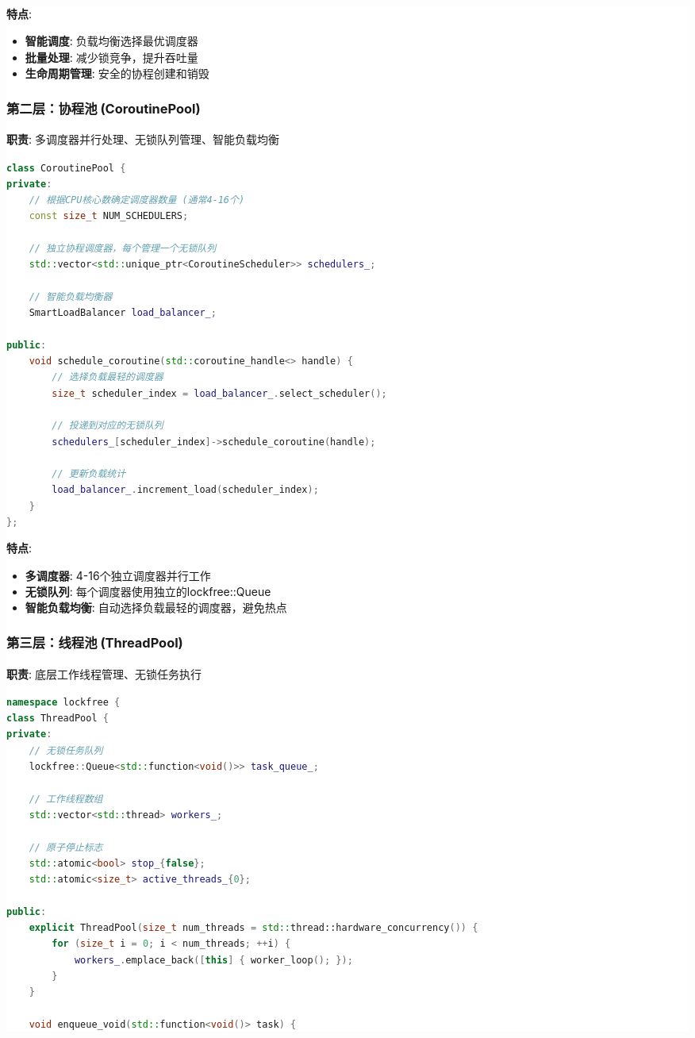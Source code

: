 **特点**:
- **智能调度**: 负载均衡选择最优调度器
- **批量处理**: 减少锁竞争，提升吞吐量
- **生命周期管理**: 安全的协程创建和销毁

### 第二层：协程池 (CoroutinePool)

**职责**: 多调度器并行处理、无锁队列管理、智能负载均衡

```cpp
class CoroutinePool {
private:
    // 根据CPU核心数确定调度器数量 (通常4-16个)
    const size_t NUM_SCHEDULERS;
    
    // 独立协程调度器，每个管理一个无锁队列
    std::vector<std::unique_ptr<CoroutineScheduler>> schedulers_;
    
    // 智能负载均衡器
    SmartLoadBalancer load_balancer_;
    
public:
    void schedule_coroutine(std::coroutine_handle<> handle) {
        // 选择负载最轻的调度器
        size_t scheduler_index = load_balancer_.select_scheduler();
        
        // 投递到对应的无锁队列
        schedulers_[scheduler_index]->schedule_coroutine(handle);
        
        // 更新负载统计
        load_balancer_.increment_load(scheduler_index);
    }
};
```

**特点**:
- **多调度器**: 4-16个独立调度器并行工作
- **无锁队列**: 每个调度器使用独立的lockfree::Queue
- **智能负载均衡**: 自动选择负载最轻的调度器，避免热点

### 第三层：线程池 (ThreadPool)

**职责**: 底层工作线程管理、无锁任务执行

```cpp
namespace lockfree {
class ThreadPool {
private:
    // 无锁任务队列
    lockfree::Queue<std::function<void()>> task_queue_;
    
    // 工作线程数组
    std::vector<std::thread> workers_;
    
    // 原子停止标志
    std::atomic<bool> stop_{false};
    std::atomic<size_t> active_threads_{0};
    
public:
    explicit ThreadPool(size_t num_threads = std::thread::hardware_concurrency()) {
        for (size_t i = 0; i < num_threads; ++i) {
            workers_.emplace_back([this] { worker_loop(); });
        }
    }
    
    void enqueue_void(std::function<void()> task) {
```